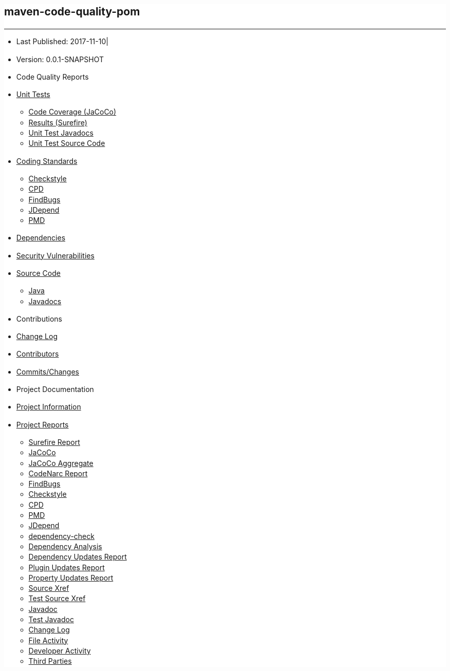 ## maven-code-quality-pom

-----

  - Last Published: 2017-11-10|
  - Version: 0.0.1-SNAPSHOT



  - Code Quality Reports
  - [Unit Tests](surefire-report.md "Unit Tests")
      - [Code Coverage
        (JaCoCo)](jacoco/index.md "Code Coverage (JaCoCo)")
      - [Results (Surefire)](surefire-report.md "Results (Surefire)")
      - [Unit Test
        Javadocs](testapidocs/index.md "Unit Test Javadocs")
      - [Unit Test Source
        Code](xref-test/index.md "Unit Test Source Code")
  - [Coding Standards](#)
      - [Checkstyle](#)
      - [CPD](cpd.md "CPD")
      - [FindBugs](findbugs.md "FindBugs")
      - [JDepend](jdepend-report.md "JDepend")
      - [PMD](pmd.md "PMD")
  - [Dependencies](dependency-updates-report.md "Dependencies")
  - [Security Vulnerabilities](codenarc.md "Security Vulnerabilities")
  - [Source Code](xref/index.md "Source Code")
      - [Java](xref/index.md "Java")
      - [Javadocs](apidocs/index.md "Javadocs")
  - Contributions
  - [Change Log](changelog.md "Change Log")
  - [Contributors](dev-activity.md "Contributors")
  - [Commits/Changes](file-activity.md "Commits/Changes")
  - Project Documentation
  - [Project Information](project-info.md "Project Information")
  - [Project Reports](project-reports.md "Project Reports")
      - [Surefire Report](surefire-report.md "Surefire Report")
      - [JaCoCo](jacoco/index.md "JaCoCo")
      - [JaCoCo
        Aggregate](jacoco-aggregate/index.md "JaCoCo Aggregate")
      - [CodeNarc
        Report](codenarc.md "CodeNarc Report")
      - [FindBugs](findbugs.md "FindBugs")
      - [Checkstyle](#)
      - [CPD](cpd.md "CPD")
      - [PMD](pmd.md "PMD")
      - [JDepend](jdepend-report.md "JDepend")
      - [dependency-check](dependency-check-report.md "dependency-check")
      - [Dependency
        Analysis](dependency-analysis.md "Dependency Analysis")
      - [Dependency Updates
        Report](dependency-updates-report.md "Dependency Updates Report")
      - [Plugin Updates
        Report](plugin-updates-report.md "Plugin Updates Report")
      - [Property Updates
        Report](property-updates-report.md "Property Updates Report")
      - [Source Xref](xref/index.md "Source Xref")
      - [Test Source Xref](xref-test/index.md "Test Source Xref")
      - [Javadoc](apidocs/index.md "Javadoc")
      - [Test Javadoc](testapidocs/index.md "Test Javadoc")
      - [Change Log](changelog.md "Change Log")
      - [File Activity](file-activity.md "File Activity")
      - [Developer Activity](dev-activity.md "Developer Activity")
      - [Third Parties](third-party-report.md "Third Parties")
